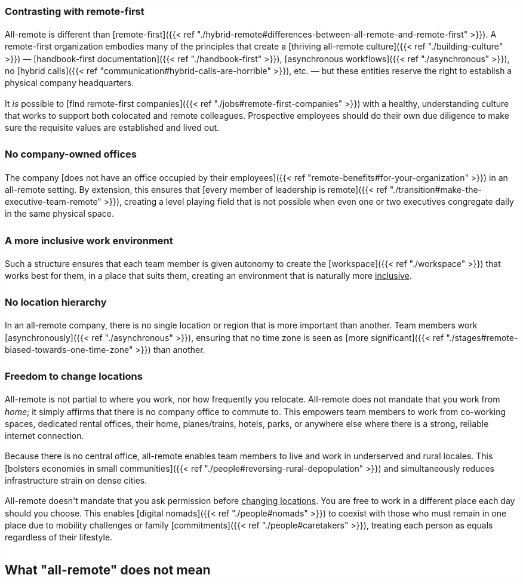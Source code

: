 ### Contrasting with remote-first

All-remote is different than [remote-first]({{< ref "./hybrid-remote#differences-between-all-remote-and-remote-first" >}}). A remote-first organization embodies many of the principles that create a [thriving all-remote culture]({{< ref "./building-culture" >}}) — [handbook-first documentation]({{< ref "./handbook-first" >}}), [asynchronous workflows]({{< ref "./asynchronous" >}}), no [hybrid calls]({{< ref "communication#hybrid-calls-are-horrible" >}}), etc. — but these entities reserve the right to establish a physical company headquarters.

It *is* possible to [find remote-first companies]({{< ref "./jobs#remote-first-companies" >}}) with a healthy, understanding culture that works to support both colocated and remote colleagues. Prospective employees should do their own due diligence to make sure the requisite values are established and lived out.

### No company-owned offices

The company [does not have an office occupied by their employees]({{< ref "remote-benefits#for-your-organization" >}}) in an all-remote setting. By extension, this ensures that [every member of leadership is remote]({{< ref "./transition#make-the-executive-team-remote" >}}), creating a level playing field that is not possible when even one or two executives congregate daily in the same physical space.

### A more inclusive work environment

Such a structure ensures that each team member is given autonomy to create the [workspace]({{< ref "./workspace" >}}) that works best for them, in a place that suits them, creating an environment that is naturally more [inclusive](https://about.gitlab.com/blog/2019/12/06/how-all-remote-supports-inclusion-and-bolsters-communities).

### No location hierarchy

In an all-remote company, there is no single location or region that is more important than another. Team members work [asynchronously]({{< ref "./asynchronous" >}}), ensuring that no time zone is seen as [more significant]({{< ref "./stages#remote-biased-towards-one-time-zone" >}}) than another.

### Freedom to change locations

All-remote is not partial to where you work, nor how frequently you relocate. All-remote does not mandate that you work from *home*; it simply affirms that there is no company office to commute to. This empowers team members to work from co-working spaces, dedicated rental offices, their home, planes/trains, hotels, parks, or anywhere else where there is a strong, reliable internet connection.

Because there is no central office, all-remote enables team members to live and work in underserved and rural locales. This [bolsters economies in small communities]({{< ref "./people#reversing-rural-depopulation" >}}) and simultaneously reduces infrastructure strain on dense cities.

All-remote doesn't mandate that you ask permission before [changing locations](https://youtu.be/tTQAU78QSt8). You are free to work in a different place each day should you choose. This enables [digital nomads]({{< ref "./people#nomads" >}}) to coexist with those who must remain in one place due to mobility challenges or family [commitments]({{< ref "./people#caretakers" >}}), treating each person as equals regardless of their lifestyle.

## What "all-remote" does not mean
